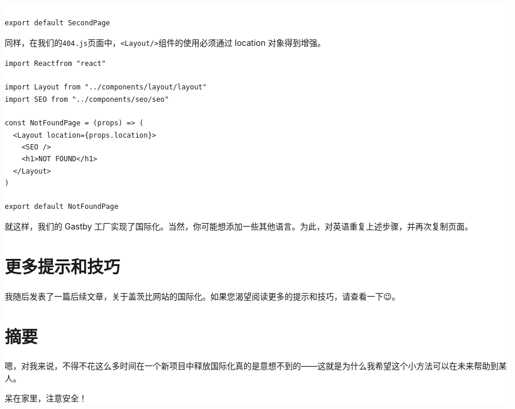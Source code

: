 ```

export default SecondPage
```

同样，在我们的`404.js`页面中，`<Layout/>`组件的使用必须通过 location 对象得到增强。

```
import Reactfrom "react"

import Layout from "../components/layout/layout"
import SEO from "../components/seo/seo"

const NotFoundPage = (props) => (
  <Layout location={props.location}>
    <SEO />
    <h1>NOT FOUND</h1>
  </Layout>
)

export default NotFoundPage
```

就这样，我们的 Gastby 工厂实现了国际化。当然，你可能想添加一些其他语言。为此，对英语重复上述步骤，并再次复制页面。

# 更多提示和技巧

我随后发表了一篇后续文章，关于盖茨比网站的国际化。如果您渴望阅读更多的提示和技巧，请查看一下😉。

# 摘要

嗯，对我来说，不得不花这么多时间在一个新项目中释放国际化真的是意想不到的——这就是为什么我希望这个小方法可以在未来帮助到某人。

呆在家里，注意安全！